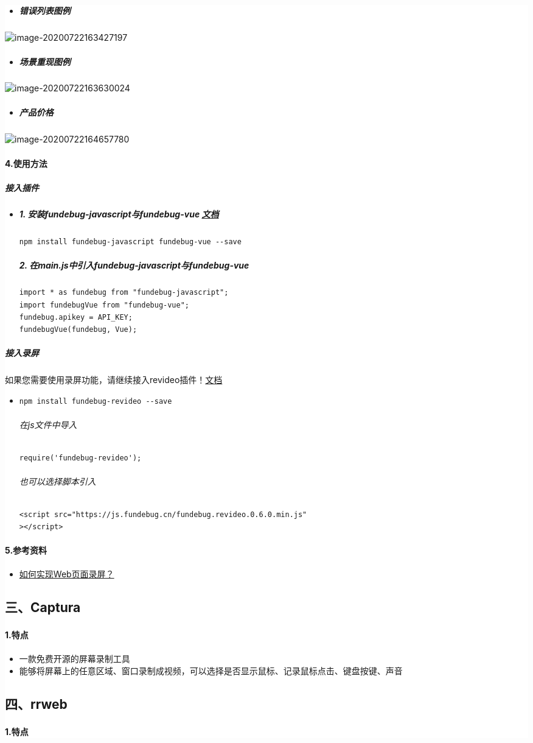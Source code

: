 - ##### 错误列表图例


![image-20200722163427197](C:\Users\jiangtai\AppData\Roaming\Typora\typora-user-images\image-20200722163427197.png)

- ##### 场景重现图例

![image-20200722163630024](C:\Users\jiangtai\AppData\Roaming\Typora\typora-user-images\image-20200722163630024.png)

- ##### 产品价格

![image-20200722164657780](C:\Users\jiangtai\AppData\Roaming\Typora\typora-user-images\image-20200722164657780.png)

#### 4.使用方法

##### 接入插件

- ##### 1. 安装fundebug-javascript与fundebug-vue  [文档](https://docs.fundebug.com/notifier/javascript/integration/npm.html)

  ```
  npm install fundebug-javascript fundebug-vue --save
  ```

  ##### 2. 在main.js中引入fundebug-javascript与fundebug-vue

  ```
  import * as fundebug from "fundebug-javascript";
  import fundebugVue from "fundebug-vue";
  fundebug.apikey = API_KEY;
  fundebugVue(fundebug, Vue);
  ```

##### 接入录屏

如果您需要使用录屏功能，请继续接入revideo插件！[文档](https://docs.fundebug.com/notifier/javascript/revideo.html)

- ```
  npm install fundebug-revideo --save
  ```

  ###### 在js文件中导入

  ```
  require('fundebug-revideo');
  ```

  ###### 也可以选择脚本引入

  ```
  <script src="https://js.fundebug.cn/fundebug.revideo.0.6.0.min.js"
  ></script>
  ```

#### 5.参考资料

- [如何实现Web页面录屏？](https://segmentfault.com/a/1190000020332146)

## 三、Captura

#### 1.特点

- 一款免费开源的屏幕录制工具
- 能够将屏幕上的任意区域、窗口录制成视频，可以选择是否显示鼠标、记录鼠标点击、键盘按键、声音

## 四、rrweb

#### 1.特点

  ```
